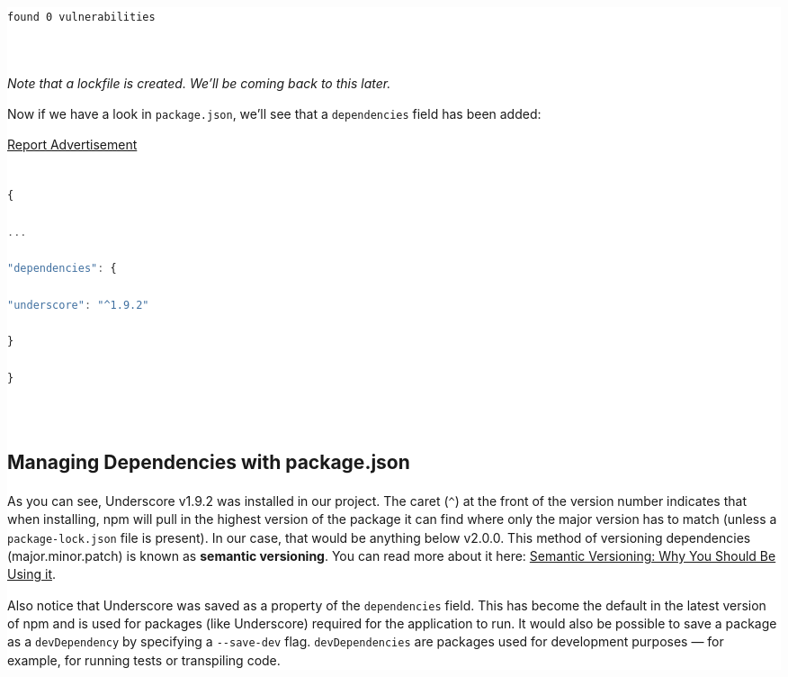 ```bash
found 0 vulnerabilities

  

```

  

_Note that a lockfile is created. We’ll be coming back to this later._

  

Now if we have a look in `package.json`, we’ll see that a `dependencies` field has been added:

  

[Report Advertisement](https://www.sitepoint.com/beginners-guide-node-package-manager/#report-ad)

  

```javascript

{

...

"dependencies": {

"underscore": "^1.9.2"

}

}

  

```

  

## Managing Dependencies with package.json

  

As you can see, Underscore v1.9.2 was installed in our project. The caret (`^`) at the front of the version number indicates that when installing, npm will pull in the highest version of the package it can find where only the major version has to match (unless a `package-lock.json` file is present). In our case, that would be anything below v2.0.0. This method of versioning dependencies (major.minor.patch) is known as **semantic versioning**. You can read more about it here: [Semantic Versioning: Why You Should Be Using it](https://www.sitepoint.com/semantic-versioning-why-you-should-using/).

  

Also notice that Underscore was saved as a property of the `dependencies` field. This has become the default in the latest version of npm and is used for packages (like Underscore) required for the application to run. It would also be possible to save a package as a `devDependency` by specifying a `--save-dev` flag. `devDependencies` are packages used for development purposes — for example, for running tests or transpiling code.

  